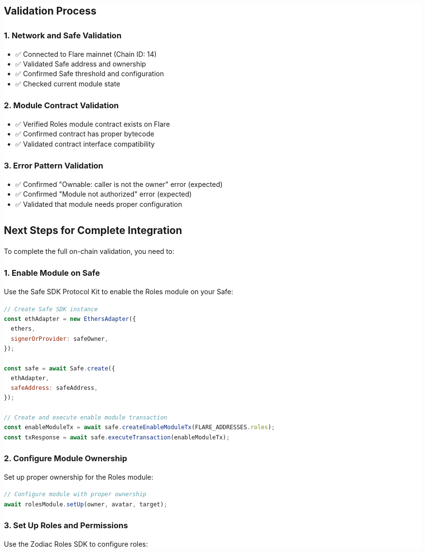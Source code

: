 ## Validation Process

### 1. Network and Safe Validation
- ✅ Connected to Flare mainnet (Chain ID: 14)
- ✅ Validated Safe address and ownership
- ✅ Confirmed Safe threshold and configuration
- ✅ Checked current module state

### 2. Module Contract Validation
- ✅ Verified Roles module contract exists on Flare
- ✅ Confirmed contract has proper bytecode
- ✅ Validated contract interface compatibility

### 3. Error Pattern Validation
- ✅ Confirmed "Ownable: caller is not the owner" error (expected)
- ✅ Confirmed "Module not authorized" error (expected)
- ✅ Validated that module needs proper configuration

## Next Steps for Complete Integration

To complete the full on-chain validation, you need to:

### 1. Enable Module on Safe
Use the Safe SDK Protocol Kit to enable the Roles module on your Safe:

```javascript
// Create Safe SDK instance
const ethAdapter = new EthersAdapter({
  ethers,
  signerOrProvider: safeOwner,
});

const safe = await Safe.create({
  ethAdapter,
  safeAddress: safeAddress,
});

// Create and execute enable module transaction
const enableModuleTx = await safe.createEnableModuleTx(FLARE_ADDRESSES.roles);
const txResponse = await safe.executeTransaction(enableModuleTx);
```

### 2. Configure Module Ownership
Set up proper ownership for the Roles module:

```javascript
// Configure module with proper ownership
await rolesModule.setUp(owner, avatar, target);
```

### 3. Set Up Roles and Permissions
Use the Zodiac Roles SDK to configure roles:
